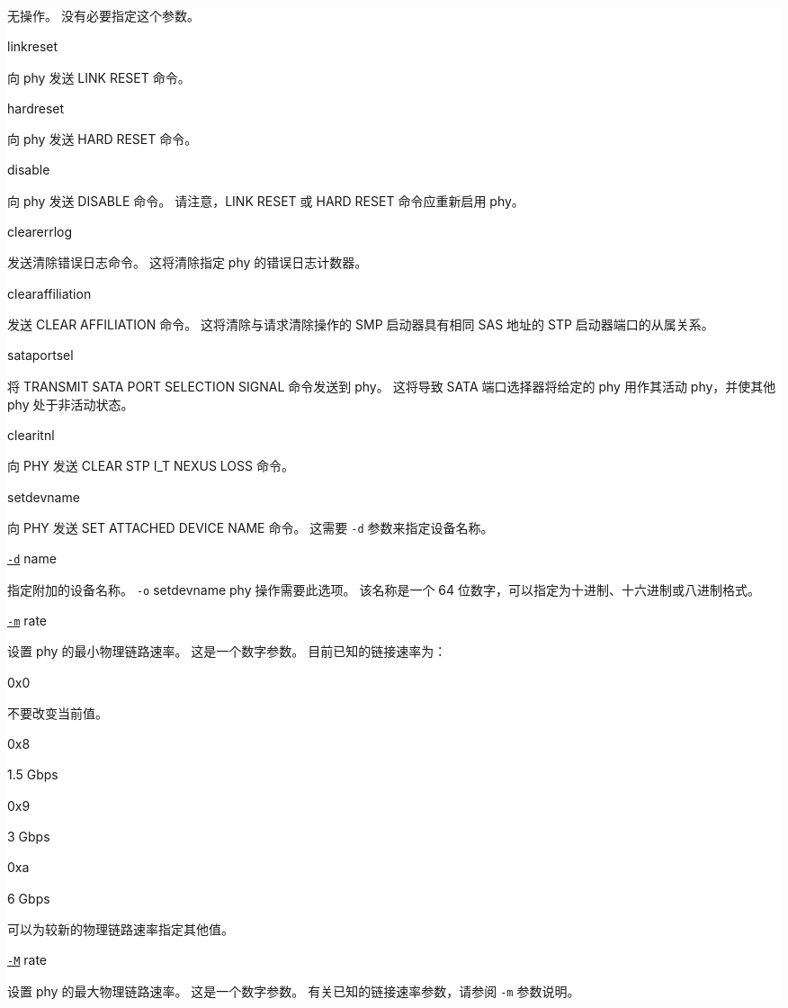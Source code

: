 无操作。 没有必要指定这个参数。

linkreset

向 phy 发送 LINK RESET 命令。

hardreset

向 phy 发送 HARD RESET 命令。

disable

向 phy 发送 DISABLE 命令。 请注意，LINK RESET 或 HARD RESET 命令应重新启用 phy。

clearerrlog

发送清除错误日志命令。 这将清除指定 phy 的错误日志计数器。

clearaffiliation

发送 CLEAR AFFILIATION 命令。 这将清除与请求清除操作的 SMP 启动器具有相同 SAS 地址的 STP 启动器端口的从属关系。

sataportsel

将 TRANSMIT SATA PORT SELECTION SIGNAL 命令发送到 phy。 这将导致 SATA 端口选择器将给定的 phy 用作其活动 phy，并使其他 phy 处于非活动状态。

clearitnl

向 PHY 发送 CLEAR STP I\_T NEXUS LOSS 命令。

setdevname

向 PHY 发送 SET ATTACHED DEVICE NAME 命令。 这需要 `-d` 参数来指定设备名称。

[`-d`](#d_3) name

指定附加的设备名称。 `-o` setdevname phy 操作需要此选项。 该名称是一个 64 位数字，可以指定为十进制、十六进制或八进制格式。

[`-m`](#m_2) rate

设置 phy 的最小物理链路速率。 这是一个数字参数。 目前已知的链接速率为：

0x0

不要改变当前值。

0x8

1.5 Gbps

0x9

3 Gbps

0xa

6 Gbps

可以为较新的物理链路速率指定其他值。

[`-M`](#M) rate

设置 phy 的最大物理链路速率。 这是一个数字参数。 有关已知的链接速率参数，请参阅 `-m` 参数说明。
